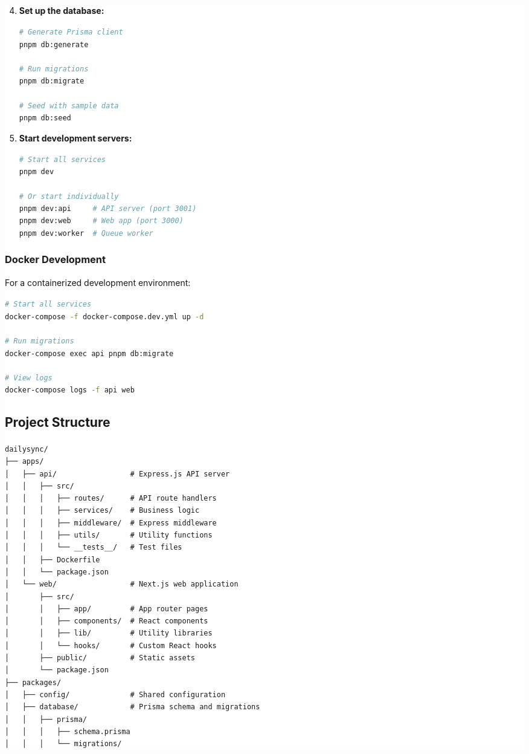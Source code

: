 4. **Set up the database:**
   ```bash
   # Generate Prisma client
   pnpm db:generate
   
   # Run migrations
   pnpm db:migrate
   
   # Seed with sample data
   pnpm db:seed
   ```

5. **Start development servers:**
   ```bash
   # Start all services
   pnpm dev
   
   # Or start individually
   pnpm dev:api     # API server (port 3001)
   pnpm dev:web     # Web app (port 3000)
   pnpm dev:worker  # Queue worker
   ```

### Docker Development

For a containerized development environment:

```bash
# Start all services
docker-compose -f docker-compose.dev.yml up -d

# Run migrations
docker-compose exec api pnpm db:migrate

# View logs
docker-compose logs -f api web
```

## Project Structure

```
dailysync/
├── apps/
│   ├── api/                 # Express.js API server
│   │   ├── src/
│   │   │   ├── routes/      # API route handlers
│   │   │   ├── services/    # Business logic
│   │   │   ├── middleware/  # Express middleware
│   │   │   ├── utils/       # Utility functions
│   │   │   └── __tests__/   # Test files
│   │   ├── Dockerfile
│   │   └── package.json
│   └── web/                 # Next.js web application
│       ├── src/
│       │   ├── app/         # App router pages
│       │   ├── components/  # React components
│       │   ├── lib/         # Utility libraries
│       │   └── hooks/       # Custom React hooks
│       ├── public/          # Static assets
│       └── package.json
├── packages/
│   ├── config/              # Shared configuration
│   ├── database/            # Prisma schema and migrations
│   │   ├── prisma/
│   │   │   ├── schema.prisma
│   │   │   └── migrations/
```